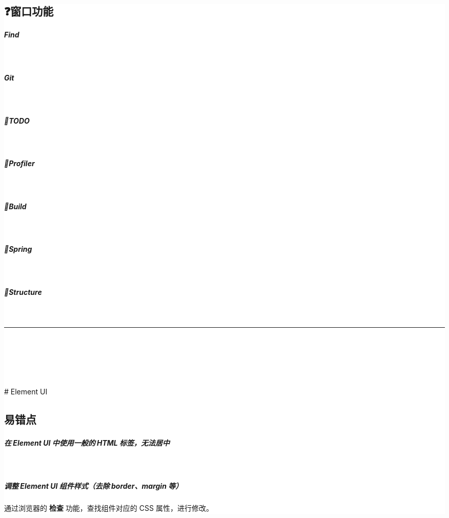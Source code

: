 ## ❓窗口功能

##### Find

<br>

##### Git

<br>

##### 📌TODO

<br>

##### 📌Profiler

<br>

##### 📌Build

<br>

##### 📌Spring

<br>

##### 📌Structure

<br>

---

<div STYLE="page-break-after: always;">
    <br>
	<br>
	<br>
	<br>
	<br>
</div>
# Element UI

## 易错点

##### 在 Element UI 中使用一般的 HTML 标签，无法居中

<br>

##### 调整 Element UI 组件样式（去除 border、margin 等）

通过浏览器的 **检查** 功能，查找组件对应的 CSS 属性，进行修改。
